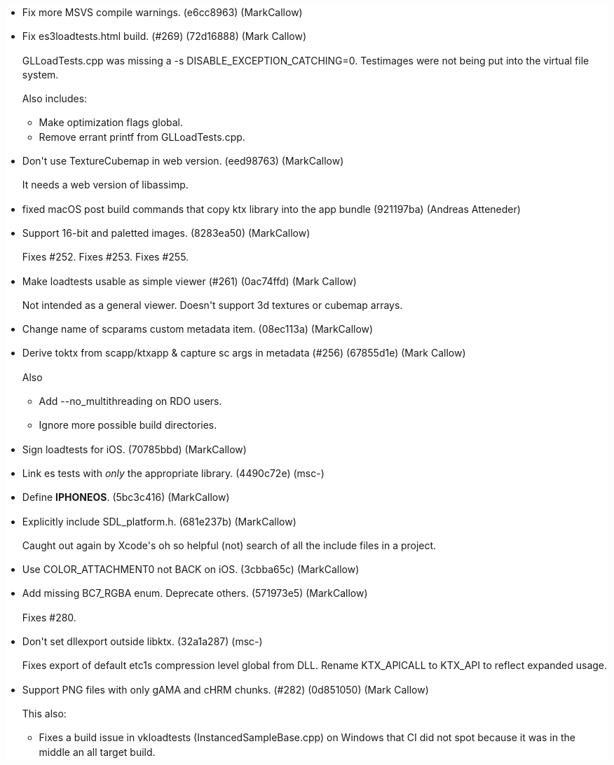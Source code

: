 * Fix more MSVS compile warnings. (e6cc8963) (MarkCallow)

* Fix es3loadtests.html build. (#269) (72d16888) (Mark Callow)

  GLLoadTests.cpp was missing a -s DISABLE_EXCEPTION_CATCHING=0.
  Testimages were not being put into the virtual file system.
  
  Also includes:
  *  Make optimization flags global.
  *  Remove errant printf from GLLoadTests.cpp.

* Don't use TextureCubemap in web version. (eed98763) (MarkCallow)

  It needs a web version of libassimp.

* fixed macOS post build commands that copy ktx library into the app bundle (921197ba) (Andreas Atteneder)

* Support 16-bit and paletted images. (8283ea50) (MarkCallow)

  Fixes #252. Fixes #253. Fixes #255.

* Make loadtests usable as simple viewer (#261) (0ac74ffd) (Mark Callow)

  Not intended as a general viewer. Doesn't support 3d textures or cubemap arrays.

* Change name of scparams custom metadata item. (08ec113a) (MarkCallow)

* Derive toktx from scapp/ktxapp & capture sc args in metadata (#256) (67855d1e) (Mark Callow)

  Also
  
  * Add --no_multithreading on RDO users.
  
  * Ignore more possible build directories.

* Sign loadtests for iOS. (70785bbd) (MarkCallow)

* Link es tests with *only* the appropriate library. (4490c72e) (msc-)

* Define __IPHONEOS__. (5bc3c416) (MarkCallow)

* Explicitly include SDL_platform.h. (681e237b) (MarkCallow)

  Caught out again by Xcode's oh so helpful (not) search of all the include
  files in a project.

* Use COLOR_ATTACHMENT0 not BACK on iOS. (3cbba65c) (MarkCallow)

* Add missing BC7_RGBA enum. Deprecate others. (571973e5) (MarkCallow)

  Fixes #280.

* Don't set dllexport outside libktx. (32a1a287) (msc-)

  Fixes export of default etc1s compression level global from DLL.
  Rename KTX_APICALL to KTX_API to reflect expanded usage.

* Support PNG files with only gAMA and cHRM chunks. (#282) (0d851050) (Mark Callow)

  This also:
  
  * Fixes a build issue in vkloadtests (InstancedSampleBase.cpp) on Windows that CI did not spot because it was in the middle an all target build.
  